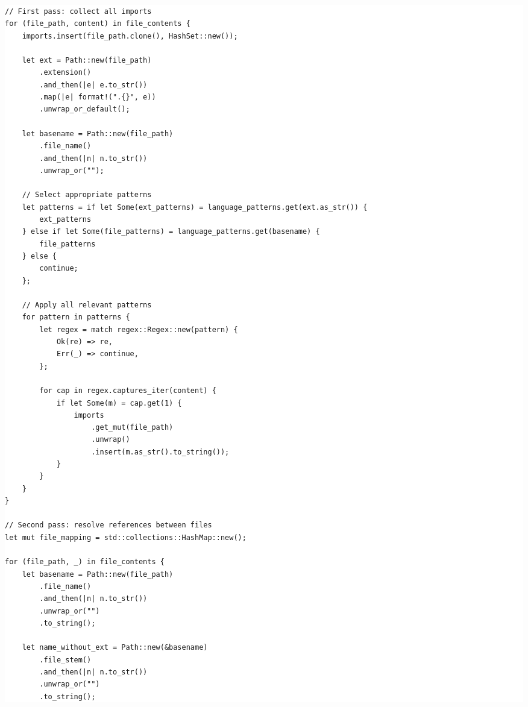     // First pass: collect all imports
    for (file_path, content) in file_contents {
        imports.insert(file_path.clone(), HashSet::new());

        let ext = Path::new(file_path)
            .extension()
            .and_then(|e| e.to_str())
            .map(|e| format!(".{}", e))
            .unwrap_or_default();

        let basename = Path::new(file_path)
            .file_name()
            .and_then(|n| n.to_str())
            .unwrap_or("");

        // Select appropriate patterns
        let patterns = if let Some(ext_patterns) = language_patterns.get(ext.as_str()) {
            ext_patterns
        } else if let Some(file_patterns) = language_patterns.get(basename) {
            file_patterns
        } else {
            continue;
        };

        // Apply all relevant patterns
        for pattern in patterns {
            let regex = match regex::Regex::new(pattern) {
                Ok(re) => re,
                Err(_) => continue,
            };

            for cap in regex.captures_iter(content) {
                if let Some(m) = cap.get(1) {
                    imports
                        .get_mut(file_path)
                        .unwrap()
                        .insert(m.as_str().to_string());
                }
            }
        }
    }

    // Second pass: resolve references between files
    let mut file_mapping = std::collections::HashMap::new();

    for (file_path, _) in file_contents {
        let basename = Path::new(file_path)
            .file_name()
            .and_then(|n| n.to_str())
            .unwrap_or("")
            .to_string();

        let name_without_ext = Path::new(&basename)
            .file_stem()
            .and_then(|n| n.to_str())
            .unwrap_or("")
            .to_string();
